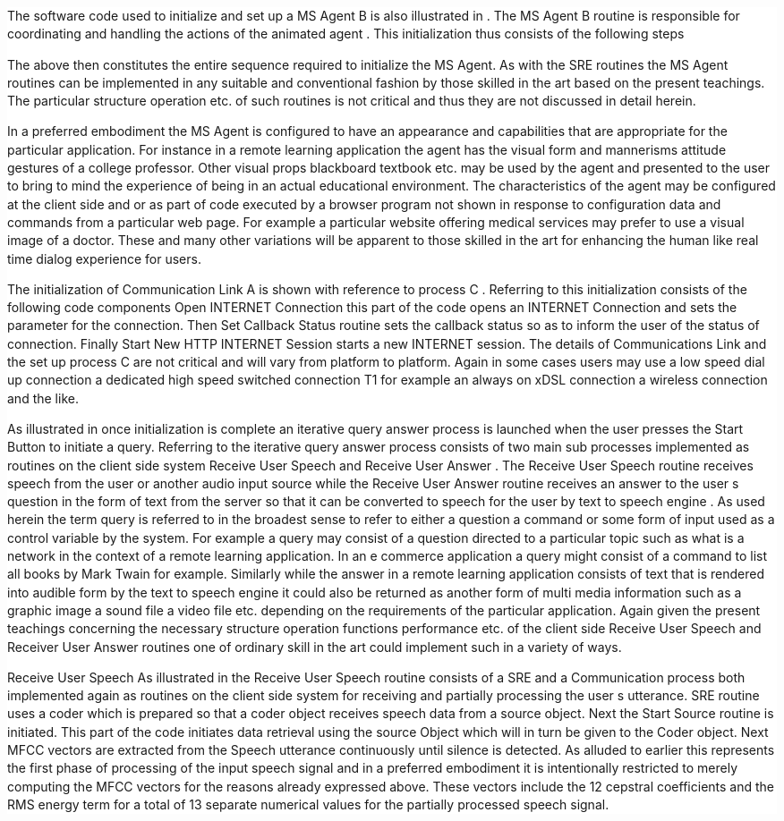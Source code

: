 The software code used to initialize and set up a MS Agent B is also illustrated in . The MS Agent B routine is responsible for coordinating and handling the actions of the animated agent . This initialization thus consists of the following steps 

The above then constitutes the entire sequence required to initialize the MS Agent. As with the SRE routines the MS Agent routines can be implemented in any suitable and conventional fashion by those skilled in the art based on the present teachings. The particular structure operation etc. of such routines is not critical and thus they are not discussed in detail herein.

In a preferred embodiment the MS Agent is configured to have an appearance and capabilities that are appropriate for the particular application. For instance in a remote learning application the agent has the visual form and mannerisms attitude gestures of a college professor. Other visual props blackboard textbook etc. may be used by the agent and presented to the user to bring to mind the experience of being in an actual educational environment. The characteristics of the agent may be configured at the client side and or as part of code executed by a browser program not shown in response to configuration data and commands from a particular web page. For example a particular website offering medical services may prefer to use a visual image of a doctor. These and many other variations will be apparent to those skilled in the art for enhancing the human like real time dialog experience for users.

The initialization of Communication Link A is shown with reference to process C . Referring to this initialization consists of the following code components Open INTERNET Connection this part of the code opens an INTERNET Connection and sets the parameter for the connection. Then Set Callback Status routine sets the callback status so as to inform the user of the status of connection. Finally Start New HTTP INTERNET Session starts a new INTERNET session. The details of Communications Link and the set up process C are not critical and will vary from platform to platform. Again in some cases users may use a low speed dial up connection a dedicated high speed switched connection T1 for example an always on xDSL connection a wireless connection and the like.

As illustrated in once initialization is complete an iterative query answer process is launched when the user presses the Start Button to initiate a query. Referring to the iterative query answer process consists of two main sub processes implemented as routines on the client side system Receive User Speech and Receive User Answer . The Receive User Speech routine receives speech from the user or another audio input source while the Receive User Answer routine receives an answer to the user s question in the form of text from the server so that it can be converted to speech for the user by text to speech engine . As used herein the term query is referred to in the broadest sense to refer to either a question a command or some form of input used as a control variable by the system. For example a query may consist of a question directed to a particular topic such as what is a network in the context of a remote learning application. In an e commerce application a query might consist of a command to list all books by Mark Twain for example. Similarly while the answer in a remote learning application consists of text that is rendered into audible form by the text to speech engine it could also be returned as another form of multi media information such as a graphic image a sound file a video file etc. depending on the requirements of the particular application. Again given the present teachings concerning the necessary structure operation functions performance etc. of the client side Receive User Speech and Receiver User Answer routines one of ordinary skill in the art could implement such in a variety of ways.

Receive User Speech As illustrated in the Receive User Speech routine consists of a SRE and a Communication process both implemented again as routines on the client side system for receiving and partially processing the user s utterance. SRE routine uses a coder which is prepared so that a coder object receives speech data from a source object. Next the Start Source routine is initiated. This part of the code initiates data retrieval using the source Object which will in turn be given to the Coder object. Next MFCC vectors are extracted from the Speech utterance continuously until silence is detected. As alluded to earlier this represents the first phase of processing of the input speech signal and in a preferred embodiment it is intentionally restricted to merely computing the MFCC vectors for the reasons already expressed above. These vectors include the 12 cepstral coefficients and the RMS energy term for a total of 13 separate numerical values for the partially processed speech signal.
